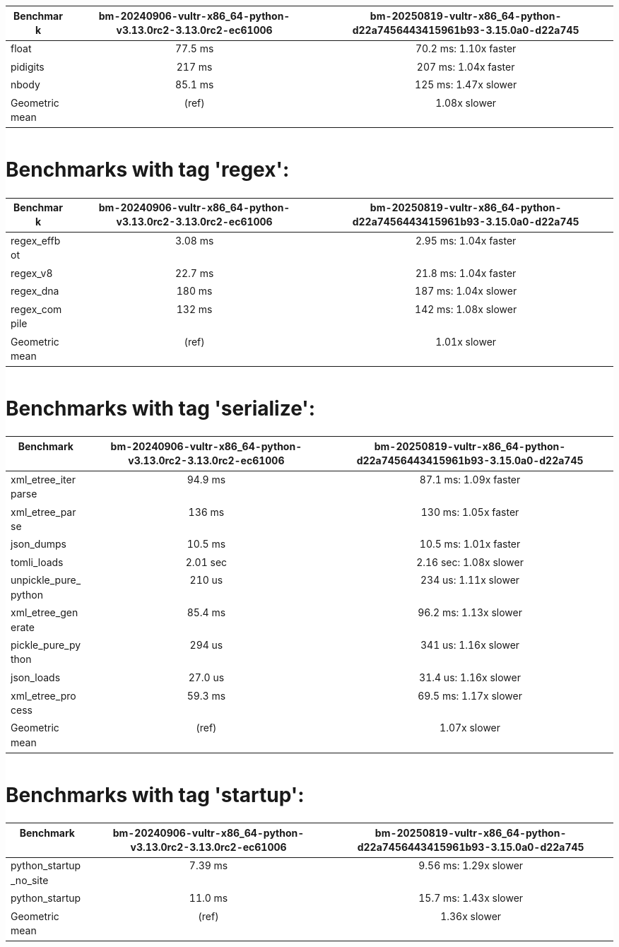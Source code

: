 | Benchmark      | bm-20240906-vultr-x86_64-python-v3.13.0rc2-3.13.0rc2-ec61006 | bm-20250819-vultr-x86_64-python-d22a7456443415961b93-3.15.0a0-d22a745 |
|----------------|:------------------------------------------------------------:|:---------------------------------------------------------------------:|
| float          | 77.5 ms                                                      | 70.2 ms: 1.10x faster                                                 |
| pidigits       | 217 ms                                                       | 207 ms: 1.04x faster                                                  |
| nbody          | 85.1 ms                                                      | 125 ms: 1.47x slower                                                  |
| Geometric mean | (ref)                                                        | 1.08x slower                                                          |

Benchmarks with tag 'regex':
============================

| Benchmark      | bm-20240906-vultr-x86_64-python-v3.13.0rc2-3.13.0rc2-ec61006 | bm-20250819-vultr-x86_64-python-d22a7456443415961b93-3.15.0a0-d22a745 |
|----------------|:------------------------------------------------------------:|:---------------------------------------------------------------------:|
| regex_effbot   | 3.08 ms                                                      | 2.95 ms: 1.04x faster                                                 |
| regex_v8       | 22.7 ms                                                      | 21.8 ms: 1.04x faster                                                 |
| regex_dna      | 180 ms                                                       | 187 ms: 1.04x slower                                                  |
| regex_compile  | 132 ms                                                       | 142 ms: 1.08x slower                                                  |
| Geometric mean | (ref)                                                        | 1.01x slower                                                          |

Benchmarks with tag 'serialize':
================================

| Benchmark            | bm-20240906-vultr-x86_64-python-v3.13.0rc2-3.13.0rc2-ec61006 | bm-20250819-vultr-x86_64-python-d22a7456443415961b93-3.15.0a0-d22a745 |
|----------------------|:------------------------------------------------------------:|:---------------------------------------------------------------------:|
| xml_etree_iterparse  | 94.9 ms                                                      | 87.1 ms: 1.09x faster                                                 |
| xml_etree_parse      | 136 ms                                                       | 130 ms: 1.05x faster                                                  |
| json_dumps           | 10.5 ms                                                      | 10.5 ms: 1.01x faster                                                 |
| tomli_loads          | 2.01 sec                                                     | 2.16 sec: 1.08x slower                                                |
| unpickle_pure_python | 210 us                                                       | 234 us: 1.11x slower                                                  |
| xml_etree_generate   | 85.4 ms                                                      | 96.2 ms: 1.13x slower                                                 |
| pickle_pure_python   | 294 us                                                       | 341 us: 1.16x slower                                                  |
| json_loads           | 27.0 us                                                      | 31.4 us: 1.16x slower                                                 |
| xml_etree_process    | 59.3 ms                                                      | 69.5 ms: 1.17x slower                                                 |
| Geometric mean       | (ref)                                                        | 1.07x slower                                                          |

Benchmarks with tag 'startup':
==============================

| Benchmark              | bm-20240906-vultr-x86_64-python-v3.13.0rc2-3.13.0rc2-ec61006 | bm-20250819-vultr-x86_64-python-d22a7456443415961b93-3.15.0a0-d22a745 |
|------------------------|:------------------------------------------------------------:|:---------------------------------------------------------------------:|
| python_startup_no_site | 7.39 ms                                                      | 9.56 ms: 1.29x slower                                                 |
| python_startup         | 11.0 ms                                                      | 15.7 ms: 1.43x slower                                                 |
| Geometric mean         | (ref)                                                        | 1.36x slower                                                          |
